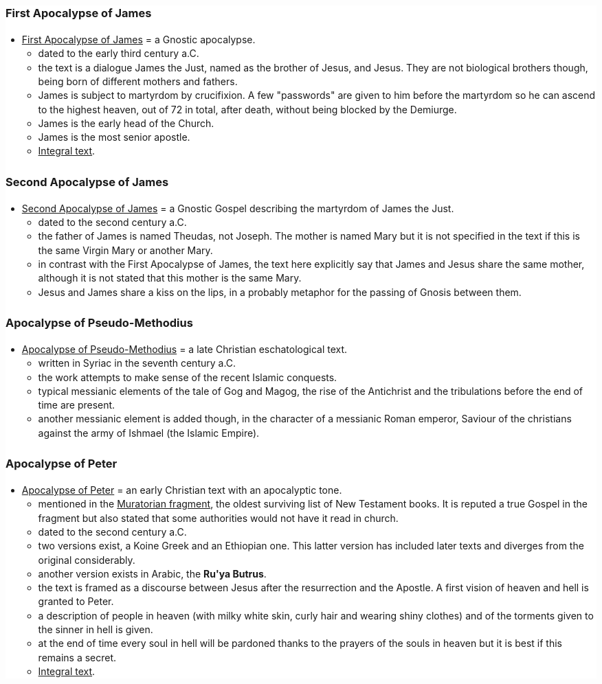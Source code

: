 ### First Apocalypse of James

* [First Apocalypse of James](https://en.wikipedia.org/wiki/First_Apocalypse_of_James) = a Gnostic apocalypse.
	* dated to the early third century a.C.
	* the text is a dialogue James the Just, named as the brother of Jesus, and Jesus. They are not biological brothers though, being born of different mothers and fathers.
	* James is subject to martyrdom by crucifixion. A few "passwords" are given to him before the martyrdom so he can ascend to the highest heaven, out of 72 in total, after death, without being blocked by the Demiurge.
	* James is the early head of the Church.
	* James is the most senior apostle.
	* [Integral text](http://www.gnosis.org/naghamm/1ja.html).

### Second Apocalypse of James

* [Second Apocalypse of James](https://en.wikipedia.org/wiki/Second_Apocalypse_of_James) = a Gnostic Gospel describing the martyrdom of James the Just.
	* dated to the second century a.C.
	* the father of James is named Theudas, not Joseph. The mother is named Mary but it is not specified in the text if this is the same Virgin Mary or another Mary.
	* in contrast with the First Apocalypse of James, the text here explicitly say that James and Jesus share the same mother, although it is not stated that this mother is the same Mary.
	* Jesus and James share a kiss on the lips, in a probably metaphor for the passing of Gnosis between them.

### Apocalypse of Pseudo-Methodius

* [Apocalypse of Pseudo-Methodius](https://en.wikipedia.org/wiki/Apocalypse_of_Pseudo-Methodius) = a late Christian eschatological text.
	* written in Syriac in the seventh century a.C.
	* the work attempts to make sense of the recent Islamic conquests.
	* typical messianic elements of the tale of Gog and Magog, the rise of the Antichrist and the tribulations before the end of time are present.
	* another messianic element is added though, in the character of a messianic Roman emperor, Saviour of the christians against the army of Ishmael (the Islamic Empire).

### Apocalypse of Peter

* [Apocalypse of Peter](https://en.wikipedia.org/wiki/Apocalypse_of_Peter) = an early Christian text with an apocalyptic tone.
	* mentioned in the [Muratorian fragment](https://en.wikipedia.org/wiki/Muratorian_fragment), the oldest surviving list of New Testament books. It is reputed a true Gospel in the fragment but also stated that some authorities would not have it read in church.
	* dated to the second century a.C.
	* two versions exist, a Koine Greek and an Ethiopian one. This latter version has included later texts and diverges from the original considerably.
	* another version exists in Arabic, the **Ru'ya Butrus**.
	* the text is framed as a discourse between Jesus after the resurrection and the Apostle. A first vision of heaven and hell is granted to Peter.
	* a description of people in heaven (with milky white skin, curly hair and wearing shiny clothes) and of the torments given to the sinner in hell is given.
	* at the end of time every soul in hell will be pardoned thanks to the prayers of the souls in heaven but it is best if this remains a secret.
	* [Integral text](http://www.earlychristianwritings.com/text/apocalypsepeter-mrjames.html).
